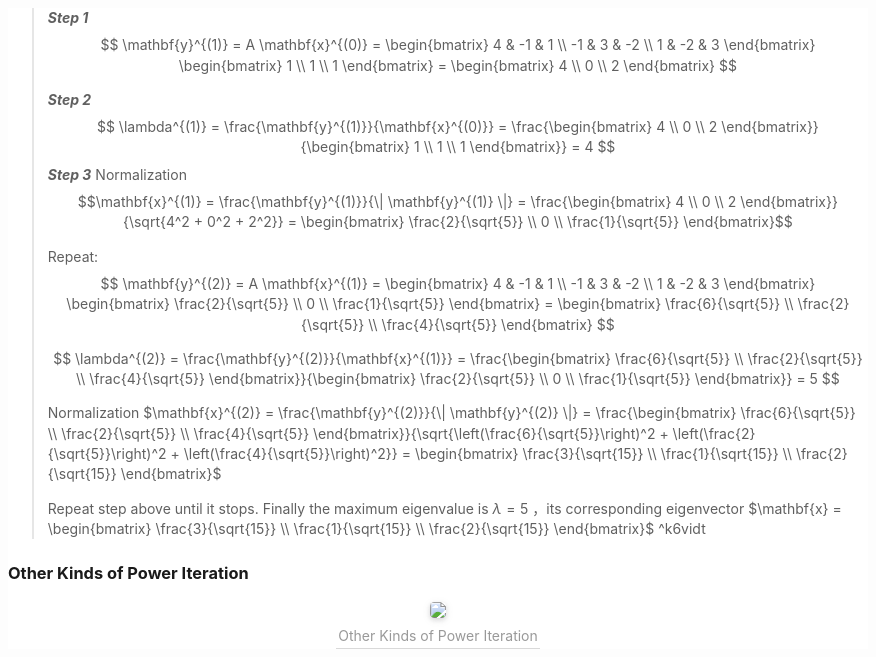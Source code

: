 > ***Step 1***
> $$
> \mathbf{y}^{(1)} = A \mathbf{x}^{(0)} = \begin{bmatrix} 4 & -1 & 1 \\ -1 & 3 & -2 \\ 1 & -2 & 3 \end{bmatrix} \begin{bmatrix} 1 \\ 1 \\ 1 \end{bmatrix} = \begin{bmatrix} 4 \\ 0 \\ 2 \end{bmatrix}
> $$
> 
> ***Step 2***
> $$
> \lambda^{(1)} = \frac{\mathbf{y}^{(1)}}{\mathbf{x}^{(0)}} = \frac{\begin{bmatrix} 4 \\ 0 \\ 2 \end{bmatrix}}{\begin{bmatrix} 1 \\ 1 \\ 1 \end{bmatrix}} = 4
> $$
> ***Step 3***
> Normalization  $$\mathbf{x}^{(1)} = \frac{\mathbf{y}^{(1)}}{\| \mathbf{y}^{(1)} \|} = \frac{\begin{bmatrix} 4 \\ 0 \\ 2 \end{bmatrix}}{\sqrt{4^2 + 0^2 + 2^2}} = \begin{bmatrix} \frac{2}{\sqrt{5}} \\ 0 \\ \frac{1}{\sqrt{5}} \end{bmatrix}$$
> 
> Repeat:
> $$
> \mathbf{y}^{(2)} = A \mathbf{x}^{(1)} = \begin{bmatrix} 4 & -1 & 1 \\ -1 & 3 & -2 \\ 1 & -2 & 3 \end{bmatrix} \begin{bmatrix} \frac{2}{\sqrt{5}} \\ 0 \\ \frac{1}{\sqrt{5}} \end{bmatrix} = \begin{bmatrix} \frac{6}{\sqrt{5}} \\ \frac{2}{\sqrt{5}} \\ \frac{4}{\sqrt{5}} \end{bmatrix}
> $$
> 
> $$
> \lambda^{(2)} = \frac{\mathbf{y}^{(2)}}{\mathbf{x}^{(1)}} = \frac{\begin{bmatrix} \frac{6}{\sqrt{5}} \\ \frac{2}{\sqrt{5}} \\ \frac{4}{\sqrt{5}} \end{bmatrix}}{\begin{bmatrix} \frac{2}{\sqrt{5}} \\ 0 \\ \frac{1}{\sqrt{5}} \end{bmatrix}} = 5
> $$
> 
> Normalization  $\mathbf{x}^{(2)} = \frac{\mathbf{y}^{(2)}}{\| \mathbf{y}^{(2)} \|} = \frac{\begin{bmatrix} \frac{6}{\sqrt{5}} \\ \frac{2}{\sqrt{5}} \\ \frac{4}{\sqrt{5}} \end{bmatrix}}{\sqrt{\left(\frac{6}{\sqrt{5}}\right)^2 + \left(\frac{2}{\sqrt{5}}\right)^2 + \left(\frac{4}{\sqrt{5}}\right)^2}} = \begin{bmatrix} \frac{3}{\sqrt{15}} \\ \frac{1}{\sqrt{15}} \\ \frac{2}{\sqrt{15}} \end{bmatrix}$
> 
>  Repeat step above until it stops. Finally the maximum eigenvalue is $\lambda = 5$ ，its corresponding eigenvector  $\mathbf{x} = \begin{bmatrix} \frac{3}{\sqrt{15}} \\ \frac{1}{\sqrt{15}} \\ \frac{2}{\sqrt{15}} \end{bmatrix}$  ^k6vidt

### Other Kinds of Power Iteration

<center>
    <img style="border-radius: 0.3125em;
    box-shadow: 0 2px 4px 0 rgba(34,36,38,.12),0 2px 10px 0 rgba(34,36,38,.08);"
    src="https://search.pstatic.net/common?src=https://i.imgur.com/6izQDLC.png">
    <br>
    <div style="color:orange; border-bottom: 1px solid #d9d9d9;
    display: inline-block;
    color: #999;
    padding: 2px;">Other Kinds of Power Iteration
    </div>
</center>
